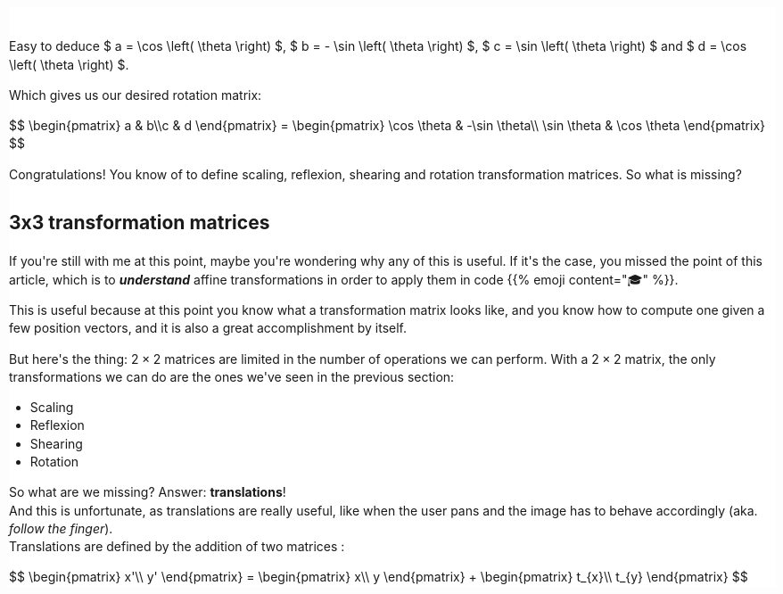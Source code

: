 <br>

Easy to deduce $ a = \cos \left( \theta \right) $,
$ b = - \sin \left( \theta \right) $,
$ c = \sin \left( \theta \right) $ and $ d = \cos \left( \theta \right) $.

Which gives us our desired rotation matrix:

<div>
$$
\begin{pmatrix} a & b\\c & d \end{pmatrix}
=
\begin{pmatrix}
\cos \theta & -\sin \theta\\
\sin \theta & \cos \theta
\end{pmatrix}
$$
</div>

Congratulations! You know of to define scaling, reflexion, shearing and rotation
transformation matrices. So what is missing?

## 3x3 transformation matrices

If you're still with me at this point, maybe you're wondering why any of this
is useful. If it's the case, you missed the point of this article, which is to
***understand*** affine transformations in order to apply them in code
{{% emoji content=":mortar_board:" %}}.

This is useful because at this point you know what a transformation matrix
looks like, and you know how to compute one given a few position vectors,
and it is also a great accomplishment by itself.

But here's the thing: $2 \times 2$ matrices are limited in the number of
operations we can perform. With a $2 \times 2$ matrix, the only transformations
we can do are the ones we've seen in the previous section:

* Scaling
* Reflexion
* Shearing
* Rotation

So what are we missing? Answer: **translations**!  
And this is unfortunate, as translations are really useful, like when the user
pans and the image has to behave accordingly (aka. *follow the finger*).  
Translations are defined by the addition of two matrices :

<div>
$$
\begin{pmatrix}
x'\\
y'
\end{pmatrix}
=
\begin{pmatrix}
x\\
y
\end{pmatrix}
+
\begin{pmatrix}
t_{x}\\
t_{y}
\end{pmatrix}
$$
</div>
